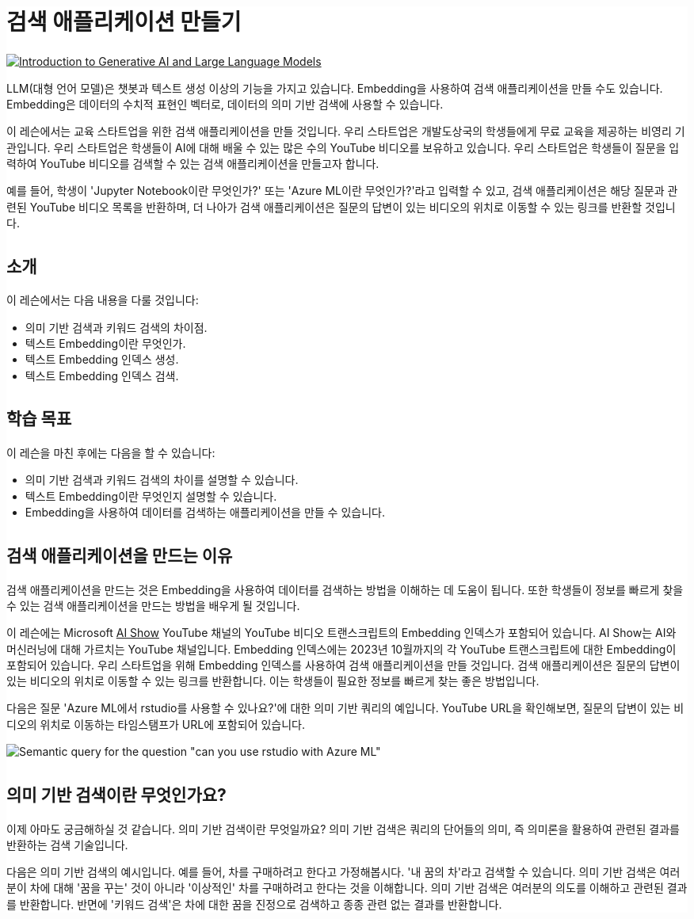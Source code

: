 # 검색 애플리케이션 만들기

[![Introduction to Generative AI and Large Language Models](../../images/08-lesson-banner.png?WT.mc_id=academic-105485-koreyst)](https://aka.ms/gen-ai-lesson8-gh?WT.mc_id=academic-105485-koreyst)

LLM(대형 언어 모델)은 챗봇과 텍스트 생성 이상의 기능을 가지고 있습니다. Embedding을 사용하여 검색 애플리케이션을 만들 수도 있습니다. Embedding은 데이터의 수치적 표현인 벡터로, 데이터의 의미 기반 검색에 사용할 수 있습니다.

이 레슨에서는 교육 스타트업을 위한 검색 애플리케이션을 만들 것입니다. 우리 스타트업은 개발도상국의 학생들에게 무료 교육을 제공하는 비영리 기관입니다. 우리 스타트업은 학생들이 AI에 대해 배울 수 있는 많은 수의 YouTube 비디오를 보유하고 있습니다. 우리 스타트업은 학생들이 질문을 입력하여 YouTube 비디오를 검색할 수 있는 검색 애플리케이션을 만들고자 합니다.

예를 들어, 학생이 'Jupyter Notebook이란 무엇인가?' 또는 'Azure ML이란 무엇인가?'라고 입력할 수 있고, 검색 애플리케이션은 해당 질문과 관련된 YouTube 비디오 목록을 반환하며, 더 나아가 검색 애플리케이션은 질문의 답변이 있는 비디오의 위치로 이동할 수 있는 링크를 반환할 것입니다.

## 소개

이 레슨에서는 다음 내용을 다룰 것입니다:

- 의미 기반 검색과 키워드 검색의 차이점.
- 텍스트 Embedding이란 무엇인가.
- 텍스트 Embedding 인덱스 생성.
- 텍스트 Embedding 인덱스 검색.

## 학습 목표

이 레슨을 마친 후에는 다음을 할 수 있습니다:

- 의미 기반 검색과 키워드 검색의 차이를 설명할 수 있습니다.
- 텍스트 Embedding이란 무엇인지 설명할 수 있습니다.
- Embedding을 사용하여 데이터를 검색하는 애플리케이션을 만들 수 있습니다.

## 검색 애플리케이션을 만드는 이유

검색 애플리케이션을 만드는 것은 Embedding을 사용하여 데이터를 검색하는 방법을 이해하는 데 도움이 됩니다. 또한 학생들이 정보를 빠르게 찾을 수 있는 검색 애플리케이션을 만드는 방법을 배우게 될 것입니다.

이 레슨에는 Microsoft [AI Show](https://www.youtube.com/playlist?list=PLlrxD0HtieHi0mwteKBOfEeOYf0LJU4O1) YouTube 채널의 YouTube 비디오 트랜스크립트의 Embedding 인덱스가 포함되어 있습니다. AI Show는 AI와 머신러닝에 대해 가르치는 YouTube 채널입니다. Embedding 인덱스에는 2023년 10월까지의 각 YouTube 트랜스크립트에 대한 Embedding이 포함되어 있습니다. 우리 스타트업을 위해 Embedding 인덱스를 사용하여 검색 애플리케이션을 만들 것입니다. 검색 애플리케이션은 질문의 답변이 있는 비디오의 위치로 이동할 수 있는 링크를 반환합니다. 이는 학생들이 필요한 정보를 빠르게 찾는 좋은 방법입니다.

다음은 질문 'Azure ML에서 rstudio를 사용할 수 있나요?'에 대한 의미 기반 쿼리의 예입니다. YouTube URL을 확인해보면, 질문의 답변이 있는 비디오의 위치로 이동하는 타임스탬프가 URL에 포함되어 있습니다.

![Semantic query for the question "can you use rstudio with Azure ML"](../../images/query-results.png?WT.mc_id=academic-105485-koreyst)

## 의미 기반 검색이란 무엇인가요?

이제 아마도 궁금해하실 것 같습니다. 의미 기반 검색이란 무엇일까요? 의미 기반 검색은 쿼리의 단어들의 의미, 즉 의미론을 활용하여 관련된 결과를 반환하는 검색 기술입니다.

다음은 의미 기반 검색의 예시입니다. 예를 들어, 차를 구매하려고 한다고 가정해봅시다. '내 꿈의 차'라고 검색할 수 있습니다. 의미 기반 검색은 여러분이 차에 대해 '꿈을 꾸는' 것이 아니라 '이상적인' 차를 구매하려고 한다는 것을 이해합니다. 의미 기반 검색은 여러분의 의도를 이해하고 관련된 결과를 반환합니다. 반면에 '키워드 검색'은 차에 대한 꿈을 진정으로 검색하고 종종 관련 없는 결과를 반환합니다.
